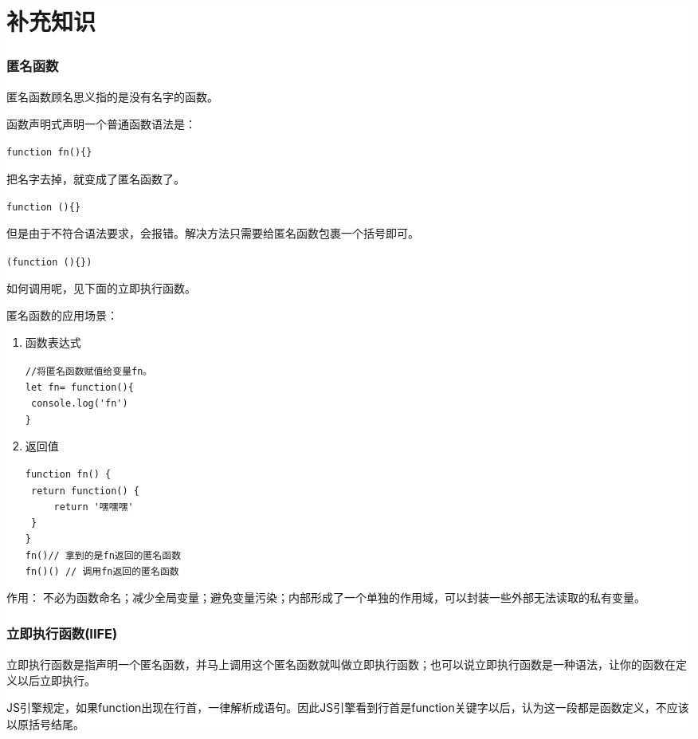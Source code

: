 # 补充知识

### 匿名函数

匿名函数顾名思义指的是没有名字的函数。

函数声明式声明一个普通函数语法是：

```
function fn(){}
```

把名字去掉，就变成了匿名函数了。

```
function (){}
```

但是由于不符合语法要求，会报错。解决方法只需要给匿名函数包裹一个括号即可。

```
(function (){})
```

如何调用呢，见下面的立即执行函数。

匿名函数的应用场景：

1. 函数表达式

   ```
   //将匿名函数赋值给变量fn。
   let fn= function(){
   	console.log('fn')
   }
   ```

2. 返回值

   ```
   function fn() {
   	return function() {
   		return '嘿嘿嘿'
   	}
   }
   fn()// 拿到的是fn返回的匿名函数
   fn()() // 调用fn返回的匿名函数
   ```

作用： 不必为函数命名；减少全局变量；避免变量污染；内部形成了一个单独的作用域，可以封装一些外部无法读取的私有变量。





### 立即执行函数(IIFE)

立即执行函数是指声明一个匿名函数，并马上调用这个匿名函数就叫做立即执行函数；也可以说立即执行函数是一种语法，让你的函数在定义以后立即执行。

JS引擎规定，如果function出现在行首，一律解析成语句。因此JS引擎看到行首是function关键字以后，认为这一段都是函数定义，不应该以原括号结尾。
